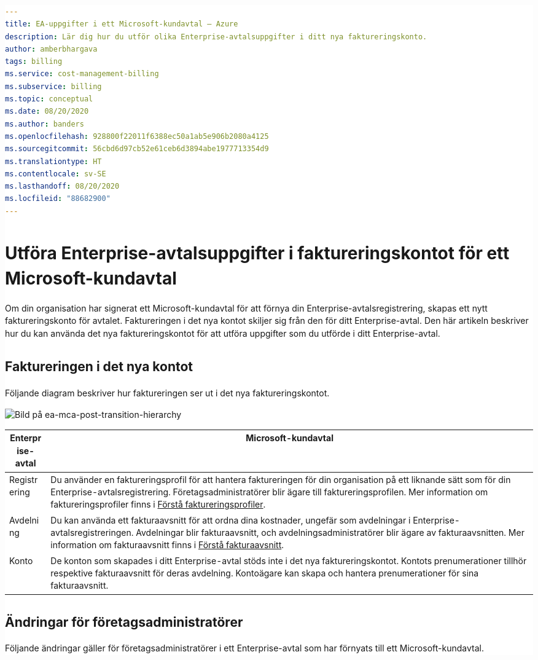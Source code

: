 ```yaml
---
title: EA-uppgifter i ett Microsoft-kundavtal – Azure
description: Lär dig hur du utför olika Enterprise-avtalsuppgifter i ditt nya faktureringskonto.
author: amberbhargava
tags: billing
ms.service: cost-management-billing
ms.subservice: billing
ms.topic: conceptual
ms.date: 08/20/2020
ms.author: banders
ms.openlocfilehash: 928800f22011f6388ec50a1ab5e906b2080a4125
ms.sourcegitcommit: 56cbd6d97cb52e61ceb6d3894abe1977713354d9
ms.translationtype: HT
ms.contentlocale: sv-SE
ms.lasthandoff: 08/20/2020
ms.locfileid: "88682900"
---
```

# <a name="complete-enterprise-agreement-tasks-in-your-billing-account-for-a-microsoft-customer-agreement"></a>Utföra Enterprise-avtalsuppgifter i faktureringskontot för ett Microsoft-kundavtal

Om din organisation har signerat ett Microsoft-kundavtal för att förnya din Enterprise-avtalsregistrering, skapas ett nytt faktureringskonto för avtalet. Faktureringen i det nya kontot skiljer sig från den för ditt Enterprise-avtal. Den här artikeln beskriver hur du kan använda det nya faktureringskontot för att utföra uppgifter som du utförde i ditt Enterprise-avtal.

## <a name="billing-organization-in-the-new-account"></a>Faktureringen i det nya kontot

Följande diagram beskriver hur faktureringen ser ut i det nya faktureringskontot.

![Bild på ea-mca-post-transition-hierarchy](./media/mca-enterprise-operations/mca-post-transition-hierarchy.png)

| Enterprise-avtal   | Microsoft-kundavtal    |
|------------------------|--------------------------------------------------------|
| Registrering            | Du använder en faktureringsprofil för att hantera faktureringen för din organisation på ett liknande sätt som för din Enterprise-avtalsregistrering. Företagsadministratörer blir ägare till faktureringsprofilen. Mer information om faktureringsprofiler finns i [Förstå faktureringsprofiler](../understand/mca-overview.md#billing-profiles).
| Avdelning            | Du kan använda ett fakturaavsnitt för att ordna dina kostnader, ungefär som avdelningar i Enterprise-avtalsregistreringen. Avdelningar blir fakturaavsnitt, och avdelningsadministratörer blir ägare av fakturaavsnitten. Mer information om fakturaavsnitt finns i [Förstå fakturaavsnitt](../understand/mca-overview.md#invoice-sections). |
| Konto               | De konton som skapades i ditt Enterprise-avtal stöds inte i det nya faktureringskontot. Kontots prenumerationer tillhör respektive fakturaavsnitt för deras avdelning. Kontoägare kan skapa och hantera prenumerationer för sina fakturaavsnitt. |

## <a name="changes-for-enterprise-administrators"></a>Ändringar för företagsadministratörer

Följande ändringar gäller för företagsadministratörer i ett Enterprise-avtal som har förnyats till ett Microsoft-kundavtal.
